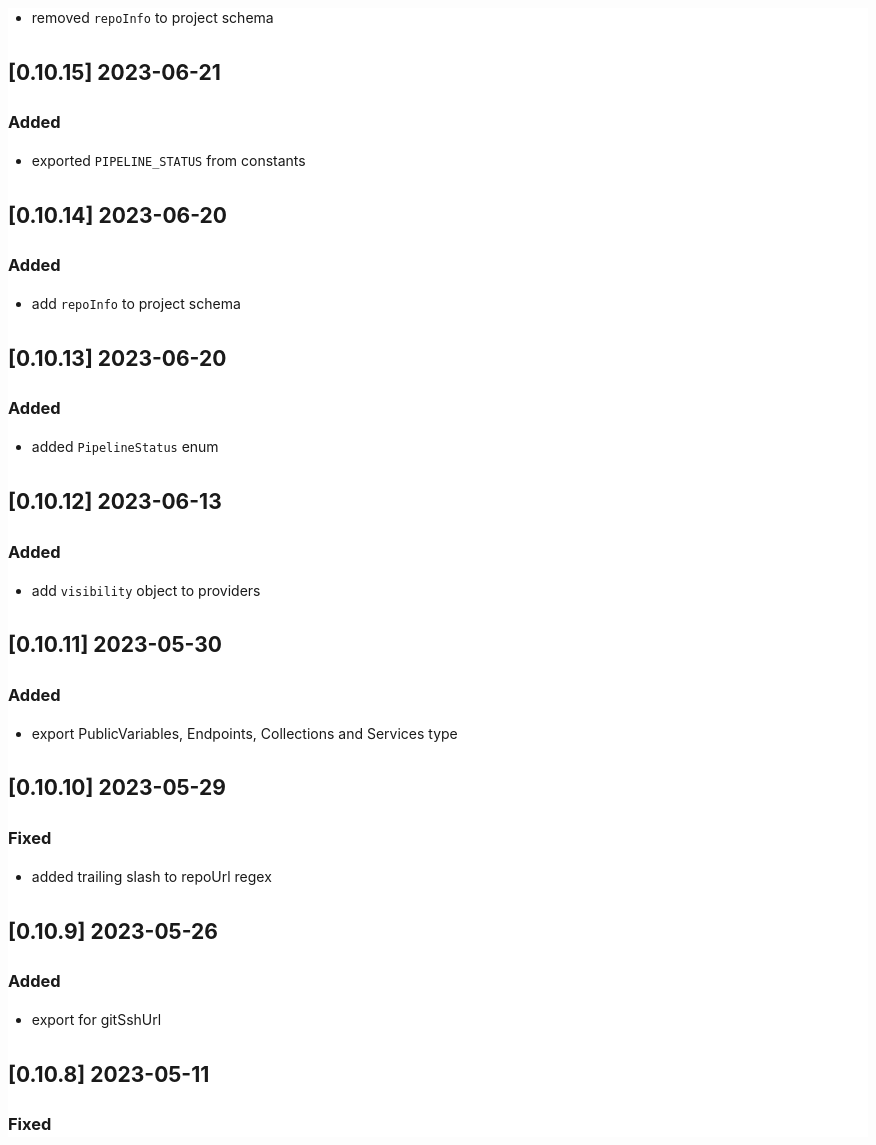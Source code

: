 - removed `repoInfo` to project schema

## [0.10.15] 2023-06-21

### Added

- exported `PIPELINE_STATUS` from constants

## [0.10.14] 2023-06-20

### Added

- add `repoInfo` to project schema

## [0.10.13] 2023-06-20

### Added

- added `PipelineStatus` enum

## [0.10.12] 2023-06-13

### Added

- add `visibility` object to providers

## [0.10.11] 2023-05-30

### Added

- export PublicVariables, Endpoints, Collections and Services type

## [0.10.10] 2023-05-29

### Fixed

- added trailing slash to repoUrl regex

## [0.10.9] 2023-05-26

### Added

- export for gitSshUrl

## [0.10.8] 2023-05-11

### Fixed


[Unreleased]: https://git.tools.mia-platform.eu/platform/console/types/-/compare/v0.10.0...main
[0.10.0]: https://git.tools.mia-platform.eu/platform/console/types/-/compare/v0.8.7...v0.10.0
[0.8.7]: https://git.tools.mia-platform.eu/platform/console/types/-/compare/v0.8.6...v0.8.7
[0.8.6]: https://git.tools.mia-platform.eu/platform/console/types/-/compare/v0.8.5...v0.8.6
[0.8.5]: https://git.tools.mia-platform.eu/platform/console/types/-/compare/v0.8.4...v0.8.5
[0.8.4]: https://git.tools.mia-platform.eu/platform/console/types/-/compare/v0.8.3...v0.8.4
[0.8.3]: https://git.tools.mia-platform.eu/platform/console/types/-/compare/v0.8.2...v0.8.3
[0.8.2]: https://git.tools.mia-platform.eu/platform/console/types/-/compare/v0.8.1...v0.8.2
[0.8.1]: https://git.tools.mia-platform.eu/platform/console/types/-/compare/v0.8.0...v0.8.1
[0.8.0]: https://git.tools.mia-platform.eu/platform/console/types/-/compare/v0.7.4...v0.8.0
[0.7.4]: https://git.tools.mia-platform.eu/platform/console/types/-/compare/v0.7.3...v0.7.4
[0.7.3]: https://git.tools.mia-platform.eu/platform/console/types/-/compare/v0.7.2...v0.7.3
[0.7.2]: https://git.tools.mia-platform.eu/platform/console/types/-/compare/v0.7.1...v0.7.2
[0.7.1]: https://git.tools.mia-platform.eu/platform/console/types/-/compare/v0.7.0...v0.7.1
[0.7.0]: https://git.tools.mia-platform.eu/platform/console/types/-/compare/v0.6.36...v0.7.0
[0.6.36]: https://git.tools.mia-platform.eu/platform/console/types/-/compare/v0.6.35...v0.6.36
[0.6.35]: https://git.tools.mia-platform.eu/platform/console/types/-/compare/v0.6.34...v0.6.35
[0.6.34]: https://git.tools.mia-platform.eu/platform/console/types/-/compare/v0.6.33...v0.6.34
[0.6.33]: https://git.tools.mia-platform.eu/platform/console/types/-/compare/v0.6.32...v0.6.33
[0.6.32]: https://git.tools.mia-platform.eu/platform/console/types/-/compare/v0.6.31...v0.6.32
[0.6.31]: https://git.tools.mia-platform.eu/platform/console/types/-/compare/v0.6.30...v0.6.31
[0.6.30]: https://git.tools.mia-platform.eu/platform/console/types/-/compare/v0.6.29...v0.6.30
[0.6.14]: https://git.tools.mia-platform.eu/platform/console/types/-/compare/v0.6.13...v0.6.14
[0.6.13]: https://git.tools.mia-platform.eu/platform/console/types/-/compare/v0.6.12...v0.6.13
[0.6.12]: https://git.tools.mia-platform.eu/platform/console/types/-/compare/v0.6.11...v0.6.12
[0.6.11]: https://git.tools.mia-platform.eu/platform/console/types/-/compare/v0.6.10...v0.6.11
[0.6.10]: https://git.tools.mia-platform.eu/platform/console/types/-/compare/v0.6.9...v0.6.10
[0.6.9]: https://git.tools.mia-platform.eu/platform/console/types/-/compare/v0.6.8...v0.6.9
[0.6.8]: https://git.tools.mia-platform.eu/platform/console/types/-/compare/v0.6.7...v0.6.8
[0.6.7]: https://git.tools.mia-platform.eu/platform/console/types/-/compare/v0.6.6...v0.6.7
[0.6.6]: https://git.tools.mia-platform.eu/platform/console/types/-/compare/v0.6.5...v0.6.6
[0.6.5]: https://git.tools.mia-platform.eu/platform/console/types/-/compare/v0.6.4...v0.6.5
[0.6.4]: https://git.tools.mia-platform.eu/platform/console/types/-/compare/v0.6.3...v0.6.4
[0.6.3]: https://git.tools.mia-platform.eu/platform/console/types/-/compare/v0.6.2...v0.6.3
[0.6.2]: https://git.tools.mia-platform.eu/platform/console/types/-/compare/v0.6.1...v0.6.2
[0.6.1]: https://git.tools.mia-platform.eu/platform/console/types/-/compare/v0.6.0...v0.6.1
[0.6.0]: https://git.tools.mia-platform.eu/platform/console/types/-/compare/v0.5.1...v0.6.0
[0.5.1]: https://git.tools.mia-platform.eu/platform/console/types/-/compare/v0.5.0...v0.5.1
[0.5.0]: https://git.tools.mia-platform.eu/platform/console/types/-/compare/v0.4.2...v0.5.0
[0.4.2]: https://git.tools.mia-platform.eu/platform/console/types/-/compare/v0.4.1...v0.4.2
[0.4.1]: https://git.tools.mia-platform.eu/platform/console/types/-/compare/v0.4.0...v0.4.1
[0.4.0]: https://git.tools.mia-platform.eu/platform/console/types/-/compare/v0.3.1...v0.4.0
[0.3.1]: https://git.tools.mia-platform.eu/platform/console/types/-/compare/v0.3.0...v0.3.1
[0.3.0]: https://git.tools.mia-platform.eu/platform/console/types/-/compare/v0.2.0...v0.3.0
[0.2.0]: https://git.tools.mia-platform.eu/platform/console/types/-/compare/v0.1.2...v0.2.0
[0.1.2]: https://git.tools.mia-platform.eu/platform/console/types/-/compare/v0.1.1...v0.1.2
[0.1.1]: https://git.tools.mia-platform.eu/platform/console/types/-/compare/v0.1.0...v0.1.1
[0.1.0]: https://git.tools.mia-platform.eu/platform/console/types/-/tags/v0.1.0